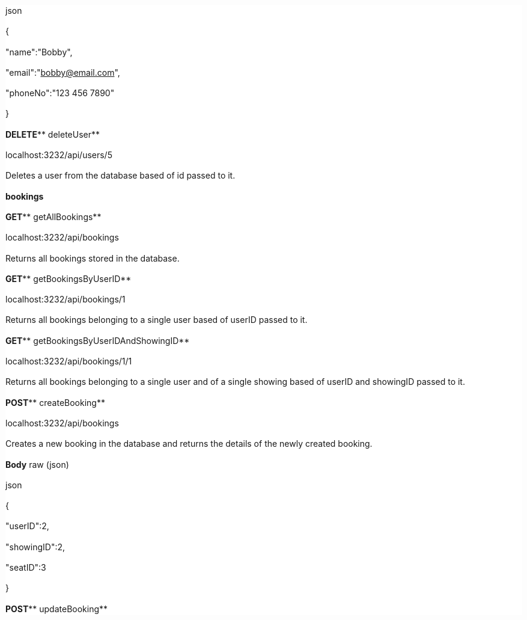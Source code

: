 json

{

"name":"Bobby",

"email":"bobby@email.com",

"phoneNo":"123 456 7890"

}

**DELETE**** deleteUser**


localhost:3232/api/users/5

Deletes a user from the database based of id passed to it.

**bookings**


**GET**** getAllBookings**


localhost:3232/api/bookings

Returns all bookings stored in the database.

**GET**** getBookingsByUserID**


localhost:3232/api/bookings/1

Returns all bookings belonging to a single user based of userID passed to it.

**GET**** getBookingsByUserIDAndShowingID**


localhost:3232/api/bookings/1/1

Returns all bookings belonging to a single user and of a single showing based of userID and showingID passed to it.

**POST**** createBooking**


localhost:3232/api/bookings

Creates a new booking in the database and returns the details of the newly created booking.

**Body** raw (json)

json

{

"userID":2,

"showingID":2,

"seatID":3

}

**POST**** updateBooking**
